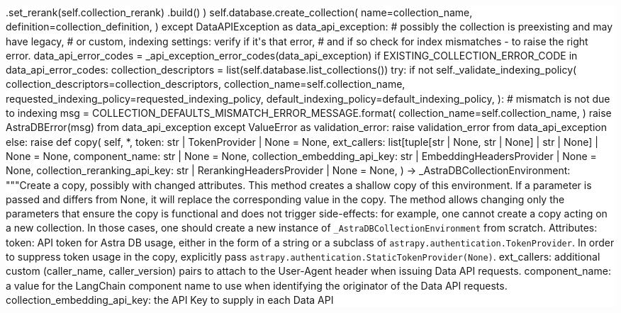 .set_rerank(self.collection_rerank)                         .build()                     )                     self.database.create_collection(                         name=collection_name,                         definition=collection_definition,                     )                 except DataAPIException as data_api_exception:                     # possibly the collection is preexisting and may have legacy,                     # or custom, indexing settings: verify if it's that error,                     # and if so check for index mismatches - to raise the right error.                     data_api_error_codes = _api_exception_error_codes(data_api_exception)                     if EXISTING_COLLECTION_ERROR_CODE in data_api_error_codes:                         collection_descriptors = list(self.database.list_collections())                         try:                             if not self._validate_indexing_policy(                                 collection_descriptors=collection_descriptors,                                 collection_name=self.collection_name,                                 requested_indexing_policy=requested_indexing_policy,                                 default_indexing_policy=default_indexing_policy,                             ):                                 # mismatch is not due to indexing                                 msg = COLLECTION_DEFAULTS_MISMATCH_ERROR_MESSAGE.format(                                     collection_name=self.collection_name,                                 )                                 raise AstraDBError(msg) from data_api_exception                         except ValueError as validation_error:                             raise validation_error from data_api_exception                     else:                         raise              def copy(             self,             *,             token: str | TokenProvider | None = None,             ext_callers: list[tuple[str | None, str | None] | str | None] | None = None,             component_name: str | None = None,             collection_embedding_api_key: str | EmbeddingHeadersProvider | None = None,             collection_reranking_api_key: str | RerankingHeadersProvider | None = None,         ) -> _AstraDBCollectionEnvironment:             """Create a copy, possibly with changed attributes.                  This method creates a shallow copy of this environment. If a parameter             is passed and differs from None, it will replace the corresponding value             in the copy.                  The method allows changing only the parameters that ensure the copy is             functional and does not trigger side-effects:             for example, one cannot create a copy acting on a new collection.             In those cases, one should create a new instance             of ``_AstraDBCollectionEnvironment`` from scratch.                  Attributes:                 token: API token for Astra DB usage, either in the form of a string                     or a subclass of ``astrapy.authentication.TokenProvider``.                     In order to suppress token usage in the copy, explicitly pass                     ``astrapy.authentication.StaticTokenProvider(None)``.                 ext_callers: additional custom (caller_name, caller_version) pairs                     to attach to the User-Agent header when issuing Data API requests.                 component_name: a value for the LangChain component name to use when                     identifying the originator of the Data API requests.                 collection_embedding_api_key: the API Key to supply in each Data API